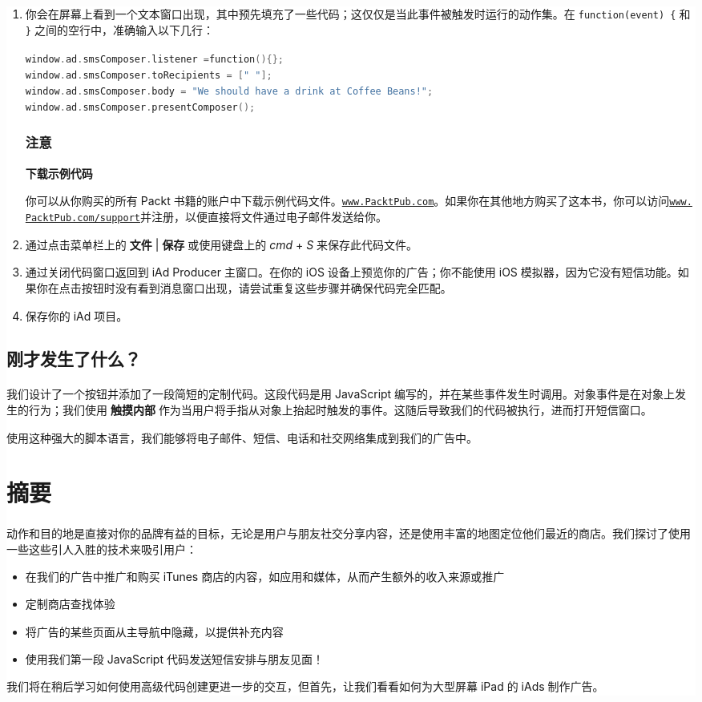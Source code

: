 1.  你会在屏幕上看到一个文本窗口出现，其中预先填充了一些代码；这仅仅是当此事件被触发时运行的动作集。在 `function(event) {` 和 `}` 之间的空行中，准确输入以下几行：

    ```swift
    window.ad.smsComposer.listener =function(){};
    window.ad.smsComposer.toRecipients = [" "];
    window.ad.smsComposer.body = "We should have a drink at Coffee Beans!";
    window.ad.smsComposer.presentComposer();

    ```

    ### 注意

    **下载示例代码**

    你可以从你购买的所有 Packt 书籍的账户中下载示例代码文件。[`www.PacktPub.com`](http://www.PacktPub.com)。如果你在其他地方购买了这本书，你可以访问[`www.PacktPub.com/support`](http://www.PacktPub.com/support)并注册，以便直接将文件通过电子邮件发送给你。

1.  通过点击菜单栏上的 **文件** | **保存** 或使用键盘上的 *cmd* + *S* 来保存此代码文件。

1.  通过关闭代码窗口返回到 iAd Producer 主窗口。在你的 iOS 设备上预览你的广告；你不能使用 iOS 模拟器，因为它没有短信功能。如果你在点击按钮时没有看到消息窗口出现，请尝试重复这些步骤并确保代码完全匹配。

1.  保存你的 iAd 项目。

## 刚才发生了什么？

我们设计了一个按钮并添加了一段简短的定制代码。这段代码是用 JavaScript 编写的，并在某些事件发生时调用。对象事件是在对象上发生的行为；我们使用 **触摸内部** 作为当用户将手指从对象上抬起时触发的事件。这随后导致我们的代码被执行，进而打开短信窗口。

使用这种强大的脚本语言，我们能够将电子邮件、短信、电话和社交网络集成到我们的广告中。

# 摘要

动作和目的地是直接对你的品牌有益的目标，无论是用户与朋友社交分享内容，还是使用丰富的地图定位他们最近的商店。我们探讨了使用一些这些引人入胜的技术来吸引用户：

+   在我们的广告中推广和购买 iTunes 商店的内容，如应用和媒体，从而产生额外的收入来源或推广

+   定制商店查找体验

+   将广告的某些页面从主导航中隐藏，以提供补充内容

+   使用我们第一段 JavaScript 代码发送短信安排与朋友见面！

我们将在稍后学习如何使用高级代码创建更进一步的交互，但首先，让我们看看如何为大型屏幕 iPad 的 iAds 制作广告。
